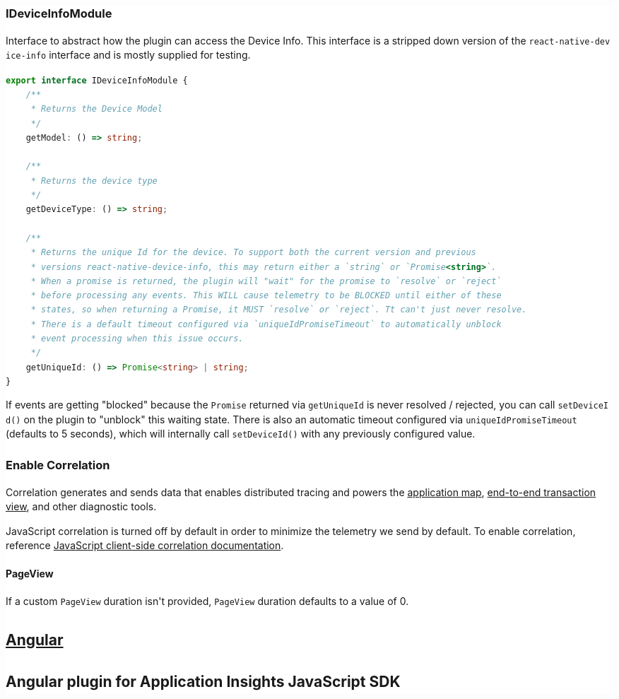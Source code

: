 ### IDeviceInfoModule

Interface to abstract how the plugin can access the Device Info. This interface is a stripped down version of the `react-native-device-info` interface and is mostly supplied for testing.

```typescript
export interface IDeviceInfoModule {
    /**
     * Returns the Device Model
     */
    getModel: () => string;

    /**
     * Returns the device type
     */
    getDeviceType: () => string;

    /**
     * Returns the unique Id for the device. To support both the current version and previous
     * versions react-native-device-info, this may return either a `string` or `Promise<string>`.
     * When a promise is returned, the plugin will "wait" for the promise to `resolve` or `reject`
     * before processing any events. This WILL cause telemetry to be BLOCKED until either of these
     * states, so when returning a Promise, it MUST `resolve` or `reject`. Tt can't just never resolve.
     * There is a default timeout configured via `uniqueIdPromiseTimeout` to automatically unblock
     * event processing when this issue occurs.
     */
    getUniqueId: () => Promise<string> | string;
}
```

If events are getting "blocked" because the `Promise` returned via `getUniqueId` is never resolved / rejected, you can call `setDeviceId()` on the plugin to "unblock" this waiting state. There is also an automatic timeout configured via `uniqueIdPromiseTimeout` (defaults to 5 seconds), which will internally call `setDeviceId()` with any previously configured value.

### Enable Correlation

Correlation generates and sends data that enables distributed tracing and powers the [application map](../app/app-map.md), [end-to-end transaction view](../app/app-map.md#go-to-details), and other diagnostic tools.

JavaScript correlation is turned off by default in order to minimize the telemetry we send by default. To enable correlation, reference [JavaScript client-side correlation documentation](./javascript.md#enable-distributed-tracing).

#### PageView

If a custom `PageView` duration isn't provided, `PageView` duration defaults to a value of 0. 

 
## [Angular](#tab/angular)

## Angular plugin for Application Insights JavaScript SDK
